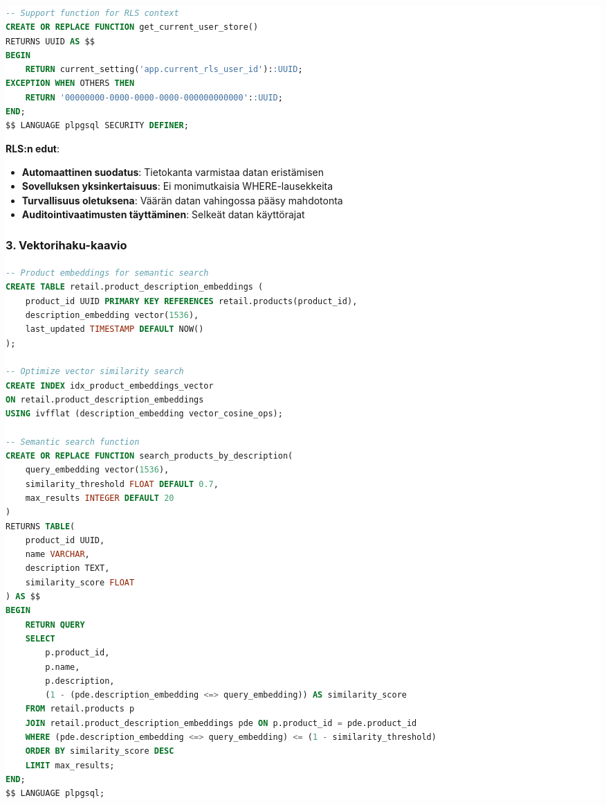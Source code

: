 ```sql
-- Support function for RLS context
CREATE OR REPLACE FUNCTION get_current_user_store()
RETURNS UUID AS $$
BEGIN
    RETURN current_setting('app.current_rls_user_id')::UUID;
EXCEPTION WHEN OTHERS THEN
    RETURN '00000000-0000-0000-0000-000000000000'::UUID;
END;
$$ LANGUAGE plpgsql SECURITY DEFINER;
```

**RLS:n edut**:
- **Automaattinen suodatus**: Tietokanta varmistaa datan eristämisen
- **Sovelluksen yksinkertaisuus**: Ei monimutkaisia WHERE-lausekkeita
- **Turvallisuus oletuksena**: Väärän datan vahingossa pääsy mahdotonta
- **Auditointivaatimusten täyttäminen**: Selkeät datan käyttörajat

### 3. Vektorihaku-kaavio

```sql
-- Product embeddings for semantic search
CREATE TABLE retail.product_description_embeddings (
    product_id UUID PRIMARY KEY REFERENCES retail.products(product_id),
    description_embedding vector(1536),
    last_updated TIMESTAMP DEFAULT NOW()
);

-- Optimize vector similarity search
CREATE INDEX idx_product_embeddings_vector 
ON retail.product_description_embeddings 
USING ivfflat (description_embedding vector_cosine_ops);

-- Semantic search function
CREATE OR REPLACE FUNCTION search_products_by_description(
    query_embedding vector(1536),
    similarity_threshold FLOAT DEFAULT 0.7,
    max_results INTEGER DEFAULT 20
)
RETURNS TABLE(
    product_id UUID,
    name VARCHAR,
    description TEXT,
    similarity_score FLOAT
) AS $$
BEGIN
    RETURN QUERY
    SELECT 
        p.product_id,
        p.name,
        p.description,
        (1 - (pde.description_embedding <=> query_embedding)) AS similarity_score
    FROM retail.products p
    JOIN retail.product_description_embeddings pde ON p.product_id = pde.product_id
    WHERE (pde.description_embedding <=> query_embedding) <= (1 - similarity_threshold)
    ORDER BY similarity_score DESC
    LIMIT max_results;
END;
$$ LANGUAGE plpgsql;
```
